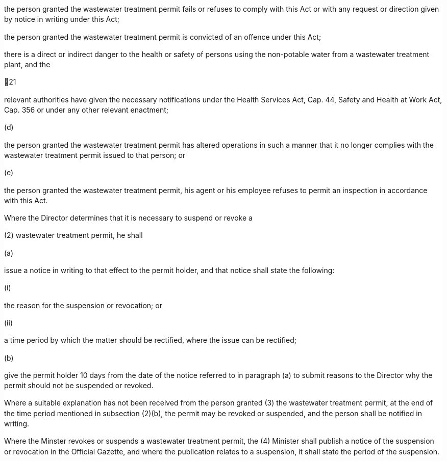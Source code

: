 the person granted the wastewater treatment permit fails or refuses to
comply with this Act or with any request or direction given by notice
in writing under this Act;

the person granted the wastewater treatment permit is convicted of an
offence under this Act;

there is a direct or indirect danger to the health or safety of persons
using the non-potable water from a wastewater treatment plant, and the

21

relevant authorities have given the necessary notifications under the
Health  Services  Act,  Cap.  44,  Safety  and  Health  at  Work  Act,
Cap. 356 or under any other relevant enactment;

(d)

the  person  granted  the  wastewater  treatment  permit  has  altered
operations  in  such  a  manner  that  it  no  longer  complies  with  the
wastewater treatment permit issued to that person; or

(e)

the person granted the wastewater treatment permit, his agent or his
employee refuses to permit an inspection in accordance with this Act.

Where the Director determines that it is necessary to suspend or revoke a

(2)
wastewater treatment permit, he shall

(a)

issue a notice in writing to that effect to the permit holder, and that
notice shall state the following:

(i)

the reason for the suspension or revocation; or

(ii)

a time period by which the matter should be rectified, where the
issue can be rectified;

(b)

give the permit holder 10 days from the date of the notice referred to
in paragraph (a) to submit reasons to the Director why the permit should
not be suspended or revoked.

Where a suitable explanation has not been received from the person granted
(3)
the  wastewater  treatment  permit,  at  the  end  of  the  time  period  mentioned  in
subsection (2)(b), the permit may be revoked or suspended, and the person shall
be notified in writing.

Where the Minster revokes or suspends a wastewater treatment permit, the
(4)
Minister shall publish a notice of the suspension or revocation in the Official
Gazette, and where the publication relates to a suspension, it shall state the period
of the suspension.
